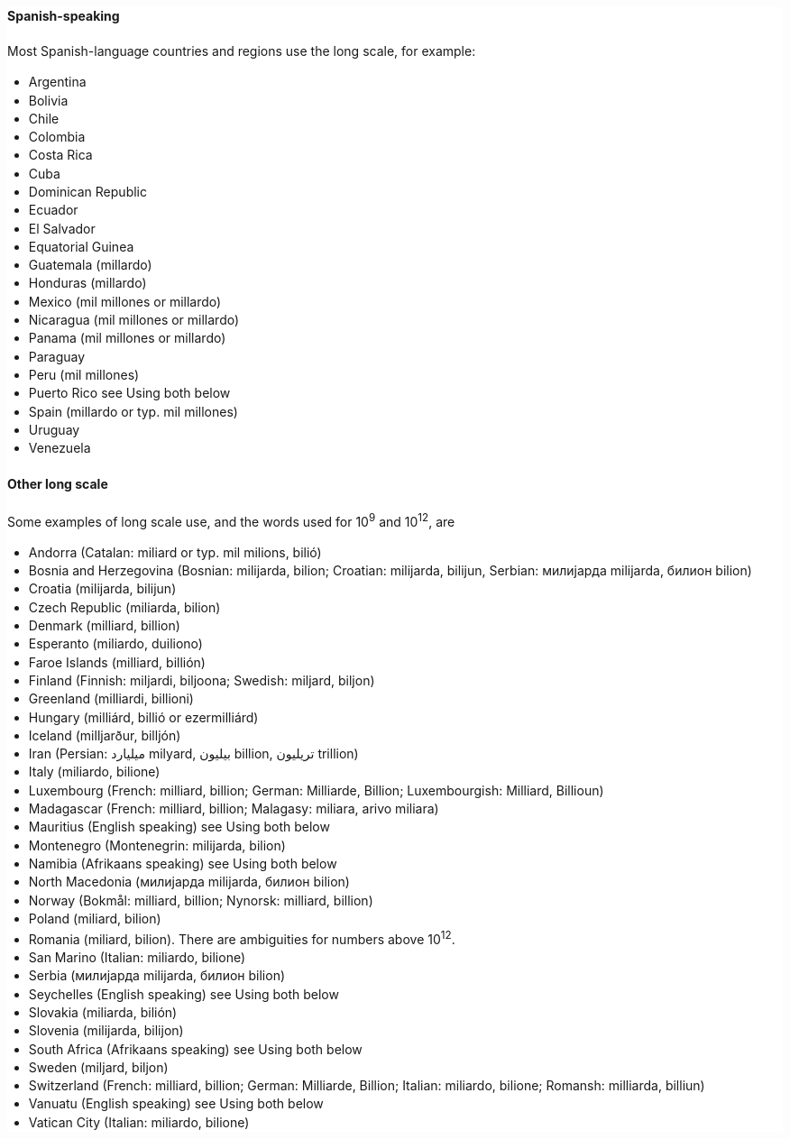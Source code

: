 #### Spanish-speaking

Most Spanish-language countries and regions use the long scale, for example:

- Argentina
- Bolivia
- Chile
- Colombia
- Costa Rica
- Cuba
- Dominican Republic
- Ecuador
- El Salvador
- Equatorial Guinea
- Guatemala (millardo)
- Honduras (millardo)
- Mexico (mil millones or millardo)
- Nicaragua (mil millones or millardo)
- Panama (mil millones or millardo)
- Paraguay
- Peru (mil millones)
- Puerto Rico see Using both below
- Spain (millardo or typ. mil millones)
- Uruguay
- Venezuela

#### Other long scale

Some examples of long scale use, and the words used for 10<sup>9</sup> and 10<sup>12</sup>, are

- Andorra (Catalan: miliard or typ. mil milions, bilió)
- Bosnia and Herzegovina (Bosnian: milijarda, bilion; Croatian: milijarda, bilijun, Serbian: милијарда milijarda, билион bilion)
- Croatia (milijarda, bilijun)
- Czech Republic (miliarda, bilion)
- Denmark (milliard, billion)
- Esperanto (miliardo, duiliono)
- Faroe Islands (milliard, billión)
- Finland (Finnish: miljardi, biljoona; Swedish: miljard, biljon)
- Greenland (milliardi, billioni)
- Hungary (milliárd, billió or ezermilliárd)
- Iceland (milljarður, billjón)
- Iran (Persian: میلیارد milyard, بیلیون billion, تریلیون trillion)
- Italy (miliardo, bilione)
- Luxembourg (French: milliard, billion; German: Milliarde, Billion; Luxembourgish: Milliard, Billioun)
- Madagascar (French: milliard, billion; Malagasy: miliara, arivo miliara)
- Mauritius (English speaking) see Using both below
- Montenegro (Montenegrin: milijarda, bilion)
- Namibia (Afrikaans speaking) see Using both below
- North Macedonia (милијарда milijarda, билион bilion)
- Norway (Bokmål: milliard, billion; Nynorsk: milliard, billion)
- Poland (miliard, bilion)
- Romania (miliard, bilion). There are ambiguities for numbers above 10<sup>12</sup>.
- San Marino (Italian: miliardo, bilione)
- Serbia (милијарда milijarda, билион bilion)
- Seychelles (English speaking) see Using both below
- Slovakia (miliarda, bilión)
- Slovenia (milijarda, bilijon)
- South Africa (Afrikaans speaking) see Using both below
- Sweden (miljard, biljon)
- Switzerland (French: milliard, billion; German: Milliarde, Billion; Italian: miliardo, bilione; Romansh: milliarda, billiun)
- Vanuatu (English speaking) see Using both below
- Vatican City (Italian: miliardo, bilione)